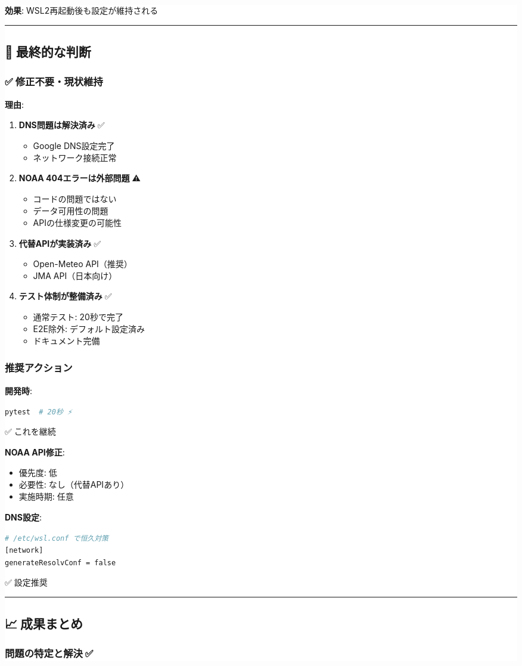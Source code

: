 **効果**: WSL2再起動後も設定が維持される

---

## 🎯 最終的な判断

### ✅ 修正不要・現状維持

**理由**:

1. **DNS問題は解決済み** ✅
   - Google DNS設定完了
   - ネットワーク接続正常

2. **NOAA 404エラーは外部問題** ⚠️
   - コードの問題ではない
   - データ可用性の問題
   - APIの仕様変更の可能性

3. **代替APIが実装済み** ✅
   - Open-Meteo API（推奨）
   - JMA API（日本向け）

4. **テスト体制が整備済み** ✅
   - 通常テスト: 20秒で完了
   - E2E除外: デフォルト設定済み
   - ドキュメント完備

### 推奨アクション

**開発時**: 
```bash
pytest  # 20秒 ⚡
```
✅ これを継続

**NOAA API修正**: 
- 優先度: 低
- 必要性: なし（代替APIあり）
- 実施時期: 任意

**DNS設定**:
```bash
# /etc/wsl.conf で恒久対策
[network]
generateResolvConf = false
```
✅ 設定推奨

---

## 📈 成果まとめ

### 問題の特定と解決 ✅
